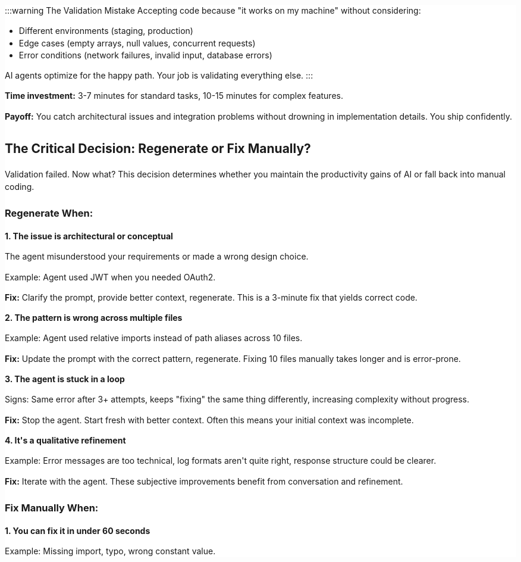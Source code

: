 :::warning The Validation Mistake
Accepting code because "it works on my machine" without considering:

- Different environments (staging, production)
- Edge cases (empty arrays, null values, concurrent requests)
- Error conditions (network failures, invalid input, database errors)

AI agents optimize for the happy path. Your job is validating everything else.
:::

**Time investment:** 3-7 minutes for standard tasks, 10-15 minutes for complex features.

**Payoff:** You catch architectural issues and integration problems without drowning in implementation details. You ship confidently.

## The Critical Decision: Regenerate or Fix Manually?

Validation failed. Now what? This decision determines whether you maintain the productivity gains of AI or fall back into manual coding.

### Regenerate When:

**1. The issue is architectural or conceptual**

The agent misunderstood your requirements or made a wrong design choice.

Example: Agent used JWT when you needed OAuth2.

**Fix:** Clarify the prompt, provide better context, regenerate. This is a 3-minute fix that yields correct code.

**2. The pattern is wrong across multiple files**

Example: Agent used relative imports instead of path aliases across 10 files.

**Fix:** Update the prompt with the correct pattern, regenerate. Fixing 10 files manually takes longer and is error-prone.

**3. The agent is stuck in a loop**

Signs: Same error after 3+ attempts, keeps "fixing" the same thing differently, increasing complexity without progress.

**Fix:** Stop the agent. Start fresh with better context. Often this means your initial context was incomplete.

**4. It's a qualitative refinement**

Example: Error messages are too technical, log formats aren't quite right, response structure could be clearer.

**Fix:** Iterate with the agent. These subjective improvements benefit from conversation and refinement.

### Fix Manually When:

**1. You can fix it in under 60 seconds**

Example: Missing import, typo, wrong constant value.
